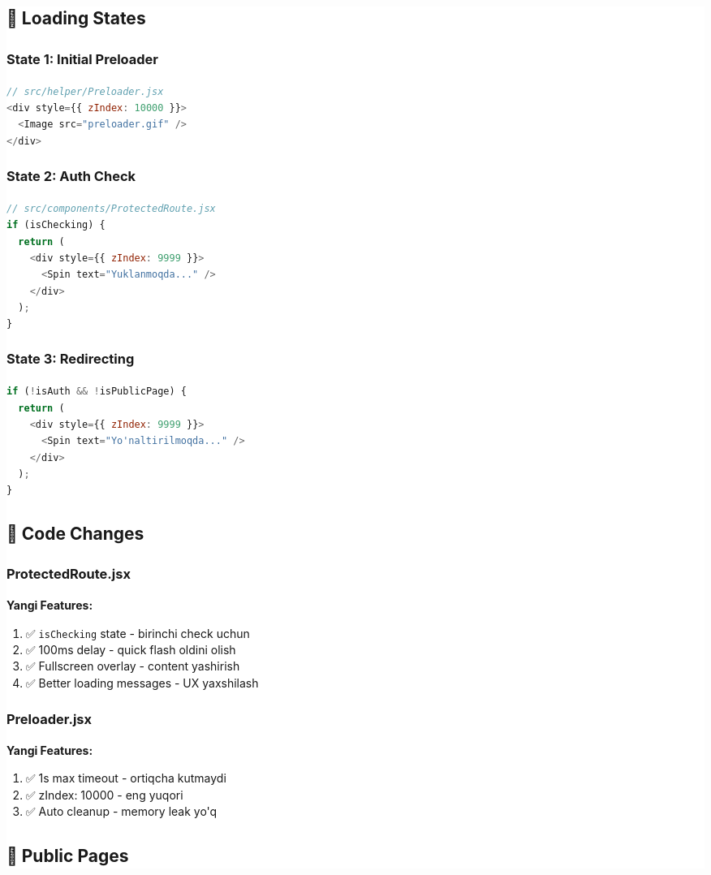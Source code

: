 ## 🎨 Loading States

### State 1: Initial Preloader
```javascript
// src/helper/Preloader.jsx
<div style={{ zIndex: 10000 }}>
  <Image src="preloader.gif" />
</div>
```

### State 2: Auth Check
```javascript
// src/components/ProtectedRoute.jsx
if (isChecking) {
  return (
    <div style={{ zIndex: 9999 }}>
      <Spin text="Yuklanmoqda..." />
    </div>
  );
}
```

### State 3: Redirecting
```javascript
if (!isAuth && !isPublicPage) {
  return (
    <div style={{ zIndex: 9999 }}>
      <Spin text="Yo'naltirilmoqda..." />
    </div>
  );
}
```

## 🔧 Code Changes

### ProtectedRoute.jsx

**Yangi Features:**
1. ✅ `isChecking` state - birinchi check uchun
2. ✅ 100ms delay - quick flash oldini olish
3. ✅ Fullscreen overlay - content yashirish
4. ✅ Better loading messages - UX yaxshilash

### Preloader.jsx

**Yangi Features:**
1. ✅ 1s max timeout - ortiqcha kutmaydi
2. ✅ zIndex: 10000 - eng yuqori
3. ✅ Auto cleanup - memory leak yo'q

## 📝 Public Pages
